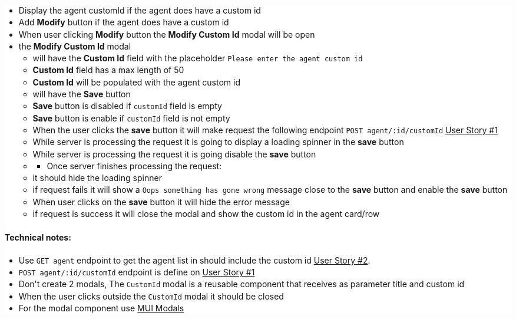   
  * Display the agent customId if the agent does have a custom id
  * Add **Modify** button if the agent does have a custom id
  * When user clicking **Modify** button the **Modify Custom Id** modal will be open
  * the **Modify Custom Id** modal
    * will have the **Custom Id** field with the placeholder `Please enter the agent custom id`
    * **Custom Id** field has a max length of 50
    * **Custom Id** will be populated with the agent custom id
    * will have the **Save** button
    * **Save** button is disabled if `customId` field is empty
    * **Save** button is enable if `customId` field is not empty
    * When the user clicks the **save** button it will make request the following endpoint `POST agent/:id/customId` [User Story #1](#user-story-#1)
    * While server is processing the request it is going to display a loading spinner in the **save** button
    * While server is processing the request it is going disable the **save** button
    * * Once server finishes processing the request:
    * it should hide the loading spinner
    * if request fails it will show a `Oops something has gone wrong` message close to the **save** button and enable the **save** button
    * When user clicks on the **save** button it will hide the error message
    * if request is success it will close the modal and show the custom id in the agent card/row


#### Technical notes:

* Use `GET agent` endpoint to get the agent list in should include the custom id [User Story #2](#user-story-#2).
* `POST agent/:id/customId` endpoint is define on [User Story #1](#user-story-#1)
* Don't create 2 modals, The `CustomId` modal is a reusable component that receives as parameter title and custom id
* When the user clicks outside the `CustomId` modal it should be closed
* For the modal component use [MUI Modals](https://mui.com/material-ui/react-modal/)
